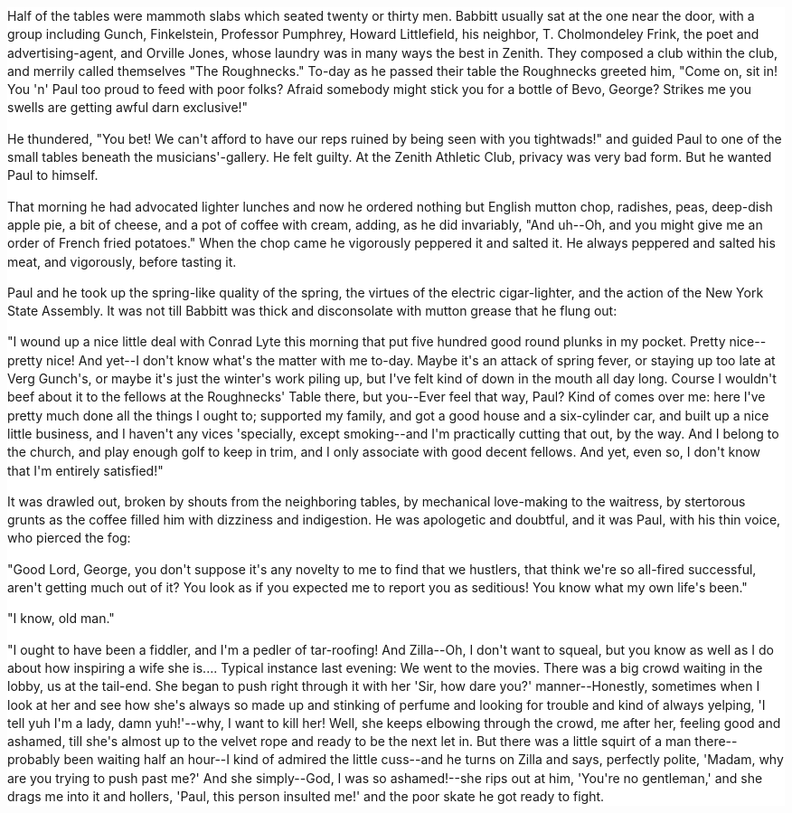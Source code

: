 Half of the tables were mammoth slabs which seated twenty or thirty men. Babbitt usually sat at the one near the door, with a group including Gunch, Finkelstein, Professor Pumphrey, Howard Littlefield, his neighbor, T. Cholmondeley Frink, the poet and advertising-agent, and Orville Jones, whose laundry was in many ways the best in Zenith. They composed a club within the club, and merrily called themselves "The Roughnecks." To-day as he passed their table the Roughnecks greeted him, "Come on, sit in! You 'n' Paul too proud to feed with poor folks? Afraid somebody might stick you for a bottle of Bevo, George? Strikes me you swells are getting awful darn exclusive!" 

He thundered, "You bet! We can't afford to have our reps ruined by being seen with you tightwads!" and guided Paul to one of the small tables beneath the musicians'-gallery. He felt guilty. At the Zenith Athletic Club, privacy was very bad form. But he wanted Paul to himself. 

That morning he had advocated lighter lunches and now he ordered nothing but English mutton chop, radishes, peas, deep-dish apple pie, a bit of cheese, and a pot of coffee with cream, adding, as he did invariably, "And uh--Oh, and you might give me an order of French fried potatoes." When the chop came he vigorously peppered it and salted it. He always peppered and salted his meat, and vigorously, before tasting it. 

Paul and he took up the spring-like quality of the spring, the virtues of the electric cigar-lighter, and the action of the New York State Assembly. It was not till Babbitt was thick and disconsolate with mutton grease that he flung out: 

"I wound up a nice little deal with Conrad Lyte this morning that put five hundred good round plunks in my pocket. Pretty nice--pretty nice! And yet--I don't know what's the matter with me to-day. Maybe it's an attack of spring fever, or staying up too late at Verg Gunch's, or maybe it's just the winter's work piling up, but I've felt kind of down in the mouth all day long. Course I wouldn't beef about it to the fellows at the Roughnecks' Table there, but you--Ever feel that way, Paul? Kind of comes over me: here I've pretty much done all the things I ought to; supported my family, and got a good house and a six-cylinder car, and built up a nice little business, and I haven't any vices 'specially, except smoking--and I'm practically cutting that out, by the way. And I belong to the church, and play enough golf to keep in trim, and I only associate with good decent fellows. And yet, even so, I don't know that I'm entirely satisfied!" 

It was drawled out, broken by shouts from the neighboring tables, by mechanical love-making to the waitress, by stertorous grunts as the coffee filled him with dizziness and indigestion. He was apologetic and doubtful, and it was Paul, with his thin voice, who pierced the fog: 

"Good Lord, George, you don't suppose it's any novelty to me to find that we hustlers, that think we're so all-fired successful, aren't getting much out of it? You look as if you expected me to report you as seditious! You know what my own life's been." 

"I know, old man." 

"I ought to have been a fiddler, and I'm a pedler of tar-roofing! And Zilla--Oh, I don't want to squeal, but you know as well as I do about how inspiring a wife she is.... Typical instance last evening: We went to the movies. There was a big crowd waiting in the lobby, us at the tail-end. She began to push right through it with her 'Sir, how dare you?' manner--Honestly, sometimes when I look at her and see how she's always so made up and stinking of perfume and looking for trouble and kind of always yelping, 'I tell yuh I'm a lady, damn yuh!'--why, I want to kill her! Well, she keeps elbowing through the crowd, me after her, feeling good and ashamed, till she's almost up to the velvet rope and ready to be the next let in. But there was a little squirt of a man there--probably been waiting half an hour--I kind of admired the little cuss--and he turns on Zilla and says, perfectly polite, 'Madam, why are you trying to push past me?' And she simply--God, I was so ashamed!--she rips out at him, 'You're no gentleman,' and she drags me into it and hollers, 'Paul, this person insulted me!' and the poor skate he got ready to fight. 
